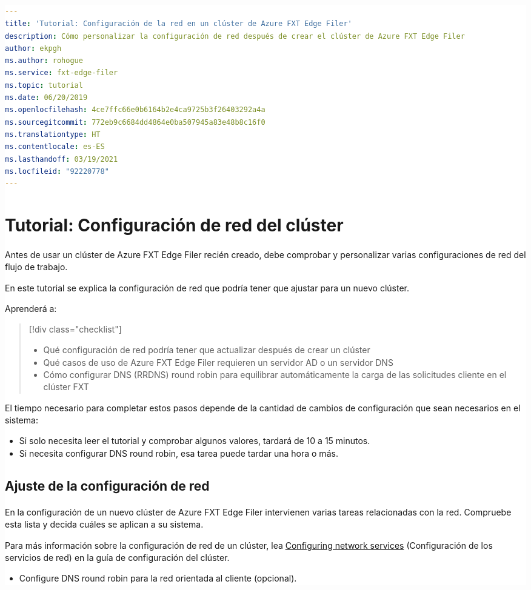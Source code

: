 ```yaml
---
title: 'Tutorial: Configuración de la red en un clúster de Azure FXT Edge Filer'
description: Cómo personalizar la configuración de red después de crear el clúster de Azure FXT Edge Filer
author: ekpgh
ms.author: rohogue
ms.service: fxt-edge-filer
ms.topic: tutorial
ms.date: 06/20/2019
ms.openlocfilehash: 4ce7ffc66e0b6164b2e4ca9725b3f26403292a4a
ms.sourcegitcommit: 772eb9c6684dd4864e0ba507945a83e48b8c16f0
ms.translationtype: HT
ms.contentlocale: es-ES
ms.lasthandoff: 03/19/2021
ms.locfileid: "92220778"
---
```

# <a name="tutorial-configure-the-clusters-network-settings"></a>Tutorial: Configuración de red del clúster

Antes de usar un clúster de Azure FXT Edge Filer recién creado, debe comprobar y personalizar varias configuraciones de red del flujo de trabajo.

En este tutorial se explica la configuración de red que podría tener que ajustar para un nuevo clúster.

Aprenderá a:

> [!div class="checklist"]
>
> * Qué configuración de red podría tener que actualizar después de crear un clúster
> * Qué casos de uso de Azure FXT Edge Filer requieren un servidor AD o un servidor DNS
> * Cómo configurar DNS (RRDNS) round robin para equilibrar automáticamente la carga de las solicitudes cliente en el clúster FXT

El tiempo necesario para completar estos pasos depende de la cantidad de cambios de configuración que sean necesarios en el sistema:

* Si solo necesita leer el tutorial y comprobar algunos valores, tardará de 10 a 15 minutos.
* Si necesita configurar DNS round robin, esa tarea puede tardar una hora o más.

## <a name="adjust-network-settings"></a>Ajuste de la configuración de red

En la configuración de un nuevo clúster de Azure FXT Edge Filer intervienen varias tareas relacionadas con la red. Compruebe esta lista y decida cuáles se aplican a su sistema.

Para más información sobre la configuración de red de un clúster, lea [Configuring network services](https://azure.github.io/Avere/legacy/ops_guide/4_7/html/network_overview.html) (Configuración de los servicios de red) en la guía de configuración del clúster.

* Configure DNS round robin para la red orientada al cliente (opcional).
